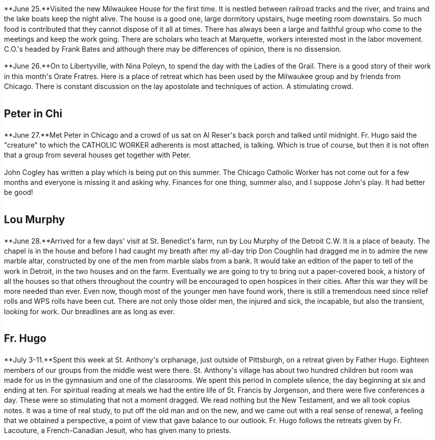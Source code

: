 **June 25.**Visited the new Milwaukee House for the first time. It is
nestled between railroad tracks and the river, and trains and the lake
boats keep the night alive. The house is a good one, large dormitory
upstairs, huge meeting room downstairs. So much food is contributed that
they cannot dispose of it all at times. There has always been a large
and faithful group who come to the meetings and keep the work going.
There are scholars who teach at Marquette, workers interested most in
the labor movement. C.O.'s headed by Frank Bates and although there may
be differences of opinion, there is no dissension.

**June 26.**On to Libertyville, with Nina Poleyn, to spend the day with
the Ladies of the Grail. There is a good story of their work in this
month's Orate Fratres. Here is a place of retreat which has been used by
the Milwaukee group and by friends from Chicago. There is constant
discussion on the lay apostolate and techniques of action. A stimulating
crowd.

Peter in Chi
------------

**June 27.**Met Peter in Chicago and a crowd of us sat on Al Reser's
back porch and talked until midnight. Fr. Hugo said the "creature" to
which the CATHOLIC WORKER adherents is most attached, is talking. Which
is true of course, but then it is not often that a group from several
houses get together with Peter.

John Cogley has written a play which is being put on this summer. The
Chicago Catholic Worker has not come out for a few months and everyone
is missing it and asking why. Finances for one thing, summer also, and I
suppose John's play. It had better be good!

Lou Murphy
----------

**June 28.**Arrived for a few days' visit at St. Benedict's farm, run by
Lou Murphy of the Detroit C.W. It is a place of beauty. The chapel is in
the house and before I had caught my breath after my all-day trip Don
Coughlin had dragged me in to admire the new marble altar, constructed
by one of the men from marble slabs from a bank. It would take an
edition of the paper to tell of the work in Detroit, in the two houses
and on the farm. Eventually we are going to try to bring out a
paper-covered book, a history of all the houses so that others
throughout the country will be encouraged to open hospices in their
cities. After this war they will be more needed than ever. Even now,
though most of the younger men have found work, there is still a
tremendous need since relief rolls and WPS rolls have been cut. There
are not only those older men, the injured and sick, the incapable, but
also the transient, looking for work. Our breadlines are as long as
ever.

Fr. Hugo
--------

**July 3-11.**Spent this week at St. Anthony's orphanage, just outside
of Pittsburgh, on a retreat given by Father Hugo. Eighteen members of
our groups from the middle west were there. St. Anthony's village has
about two hundred children but room was made for us in the gymnasium and
one of the classrooms. We spent this period in complete silence, the day
beginning at six and ending at ten. For spiritual reading at meals we
had the entire life of St. Francis by Jorgenson, and there were five
conferences a day. These were so stimulating that not a moment dragged.
We read nothing but the New Testament, and we all took copius notes. It
was a time of real study, to put off the old man and on the new, and we
came out with a real sense of renewal, a feeling that we obtained a
perspective, a point of view that gave balance to our outlook. Fr. Hugo
follows the retreats given by Fr. Lacouture, a French-Canadian Jesuit,
who has given many to priests.